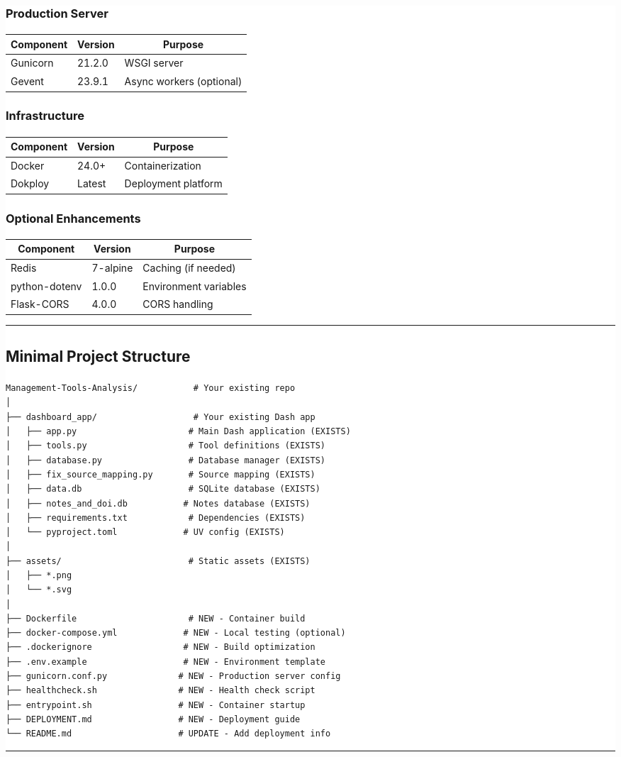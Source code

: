 ### Production Server

| Component | Version | Purpose                  |
| --------- | ------- | ------------------------ |
| Gunicorn  | 21.2.0  | WSGI server              |
| Gevent    | 23.9.1  | Async workers (optional) |

### Infrastructure

| Component | Version | Purpose             |
| --------- | ------- | ------------------- |
| Docker    | 24.0+   | Containerization    |
| Dokploy   | Latest  | Deployment platform |

### Optional Enhancements

| Component     | Version  | Purpose               |
| ------------- | -------- | --------------------- |
| Redis         | 7-alpine | Caching (if needed)   |
| python-dotenv | 1.0.0    | Environment variables |
| Flask-CORS    | 4.0.0    | CORS handling         |

---

## Minimal Project Structure

```
Management-Tools-Analysis/           # Your existing repo
│
├── dashboard_app/                   # Your existing Dash app
│   ├── app.py                      # Main Dash application (EXISTS)
│   ├── tools.py                    # Tool definitions (EXISTS)
│   ├── database.py                 # Database manager (EXISTS)
│   ├── fix_source_mapping.py       # Source mapping (EXISTS)
│   ├── data.db                     # SQLite database (EXISTS)
│   ├── notes_and_doi.db           # Notes database (EXISTS)
│   ├── requirements.txt            # Dependencies (EXISTS)
│   └── pyproject.toml             # UV config (EXISTS)
│
├── assets/                         # Static assets (EXISTS)
│   ├── *.png
│   └── *.svg
│
├── Dockerfile                      # NEW - Container build
├── docker-compose.yml             # NEW - Local testing (optional)
├── .dockerignore                  # NEW - Build optimization
├── .env.example                   # NEW - Environment template
├── gunicorn.conf.py              # NEW - Production server config
├── healthcheck.sh                # NEW - Health check script
├── entrypoint.sh                 # NEW - Container startup
├── DEPLOYMENT.md                 # NEW - Deployment guide
└── README.md                     # UPDATE - Add deployment info
```

---